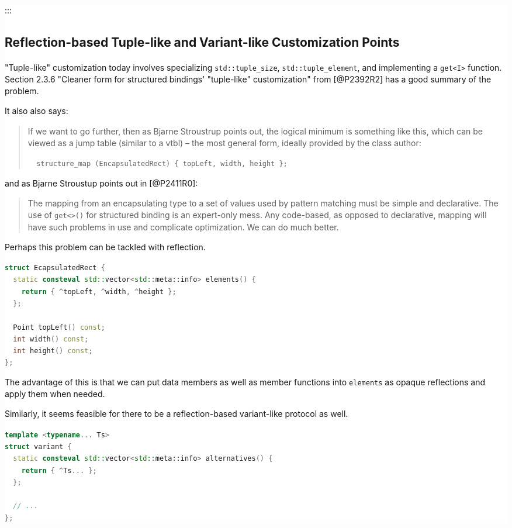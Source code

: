 :::

## Reflection-based Tuple-like and Variant-like Customization Points

"Tuple-like" customization today involves specializing `std::tuple_size`,
`std::tuple_element`, and implementing a `get<I>` function. Section 2.3.6
"Cleaner form for structured bindings' "tuple-like" customization" from
[@P2392R2] has a good summary of the problem.

It also also says:

> If we want to go further, then as Bjarne Stroustrup points out,
> the logical minimum is something like this, which can be viewed as a jump
> table (similar to a vtbl) – the most general form, ideally provided by the
> class author:
>
> ```cpp
>   structure_map (EncapsulatedRect) { topLeft, width, height };
> ```

and as Bjarne Stroustup points out in [@P2411R0]:

> The mapping from an encapsulating type to a set of values used by pattern
> matching must be simple and declarative. The use of `get<>()` for structured
> binding is an expert-only mess. Any code-based, as opposed to declarative,
> mapping will have such problems in use and complicate optimization. We can do
> much better. 

Perhaps this problem can be tackled with reflection.

```cpp
struct EcapsulatedRect {
  static consteval std::vector<std::meta::info> elements() {
    return { ^topLeft, ^width, ^height };
  };

  Point topLeft() const;
  int width() const;
  int height() const;
};
```

The advantage of this is that we can put data members as well as member
functions into `elements` as opaque reflections and apply them when needed.

Similarly, it seems feasible for there to be a reflection-based variant-like
protocol as well.

```cpp
template <typename... Ts>
struct variant {
  static consteval std::vector<std::meta::info> alternatives() {
    return { ^Ts... };
  };

  // ...
};
```
